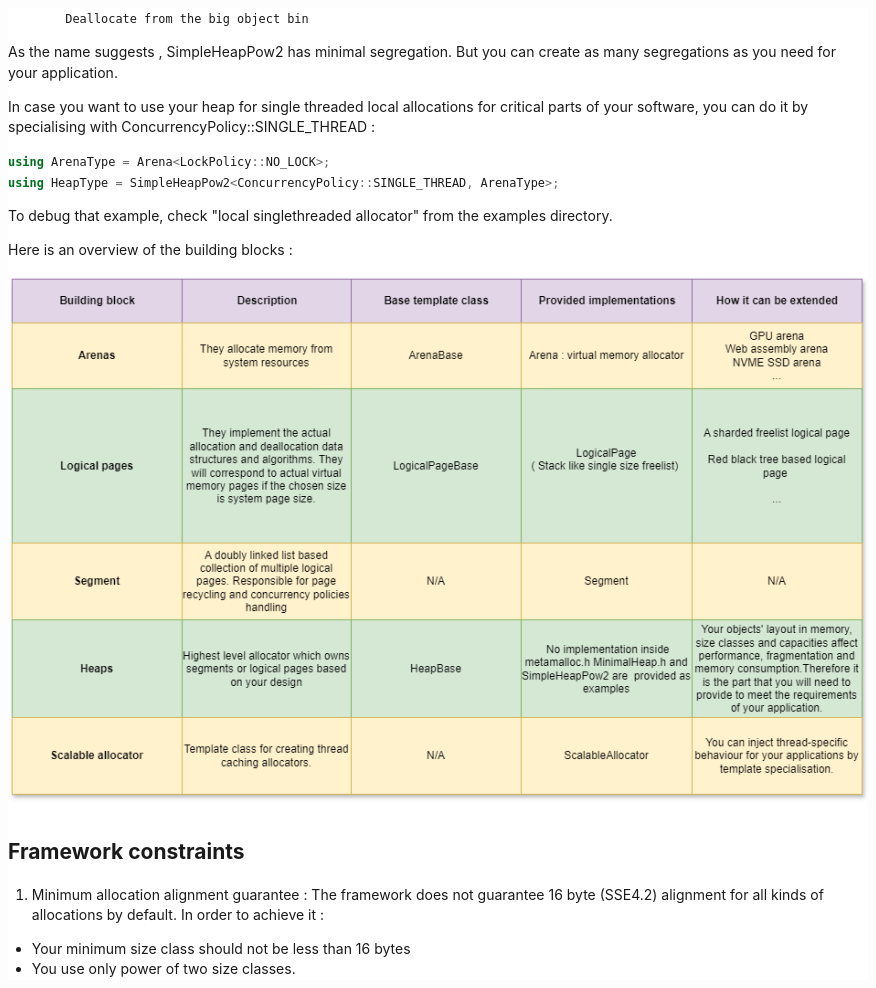 ```plaintext
        Deallocate from the big object bin
```

As the name suggests , SimpleHeapPow2 has minimal segregation. But you can create as many segregations as you need for your application.

In case you want to use your heap for single threaded local allocations for critical parts of your software, you can do it by specialising with ConcurrencyPolicy::SINGLE_THREAD :

```cpp
using ArenaType = Arena<LockPolicy::NO_LOCK>;
using HeapType = SimpleHeapPow2<ConcurrencyPolicy::SINGLE_THREAD, ArenaType>;
```
To debug that example, check "local singlethreaded allocator" from the examples directory.

Here is an overview of the building blocks : 

![BuildingBlocks](images/building_blocks.png)

## <a name="framework_constraints"></a>Framework constraints

1. Minimum allocation alignment guarantee : The framework does not guarantee 16 byte (SSE4.2) alignment for all kinds of allocations by default. In order to achieve it :

- Your minimum size class should not be less than 16 bytes
- You use only power of two size classes.
